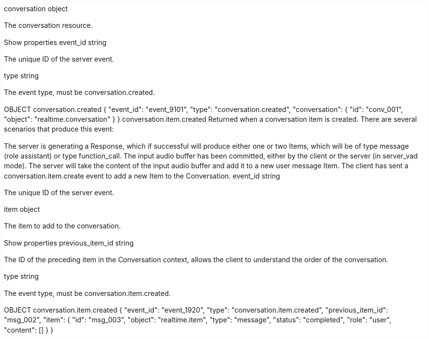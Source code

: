conversation
object

The conversation resource.


Show properties
event_id
string

The unique ID of the server event.

type
string

The event type, must be conversation.created.

OBJECT conversation.created
{
    "event_id": "event_9101",
    "type": "conversation.created",
    "conversation": {
        "id": "conv_001",
        "object": "realtime.conversation"
    }
}
conversation.item.created
Returned when a conversation item is created. There are several scenarios that produce this event:

The server is generating a Response, which if successful will produce either one or two Items, which will be of type message (role assistant) or type function_call.
The input audio buffer has been committed, either by the client or the server (in server_vad mode). The server will take the content of the input audio buffer and add it to a new user message Item.
The client has sent a conversation.item.create event to add a new Item to the Conversation.
event_id
string

The unique ID of the server event.

item
object

The item to add to the conversation.


Show properties
previous_item_id
string

The ID of the preceding item in the Conversation context, allows the client to understand the order of the conversation.

type
string

The event type, must be conversation.item.created.

OBJECT conversation.item.created
{
    "event_id": "event_1920",
    "type": "conversation.item.created",
    "previous_item_id": "msg_002",
    "item": {
        "id": "msg_003",
        "object": "realtime.item",
        "type": "message",
        "status": "completed",
        "role": "user",
        "content": []
    }
}